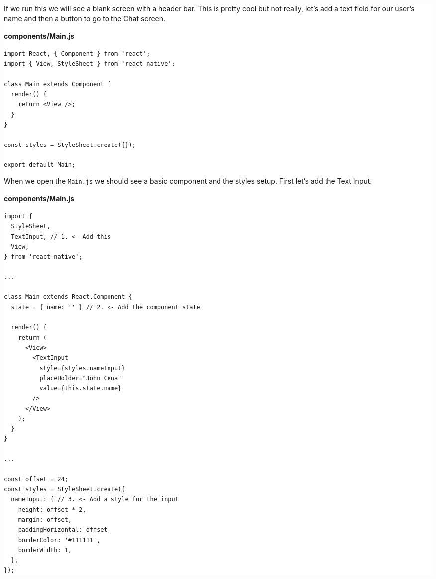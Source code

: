 If we run this we will see a blank screen with a header bar. This is pretty cool but not really, let’s add a text field for our user’s name and then a button to go to the Chat screen.

**components/Main.js**

```
import React, { Component } from 'react';
import { View, StyleSheet } from 'react-native';

class Main extends Component {
  render() {
    return <View />;
  }
}

const styles = StyleSheet.create({});

export default Main;
```

When we open the `Main.js` we should see a basic component and the styles setup. First let’s add the Text Input.

**components/Main.js**

```
import {
  StyleSheet,
  TextInput, // 1. <- Add this
  View,
} from 'react-native';

...

class Main extends React.Component {
  state = { name: '' } // 2. <- Add the component state

  render() {
    return (
      <View>
        <TextInput
          style={styles.nameInput}
          placeHolder="John Cena"
          value={this.state.name}
        />
      </View>
    );
  }
}

...

const offset = 24;
const styles = StyleSheet.create({
  nameInput: { // 3. <- Add a style for the input
    height: offset * 2,
    margin: offset,
    paddingHorizontal: offset,
    borderColor: '#111111',
    borderWidth: 1,
  },
});
```
